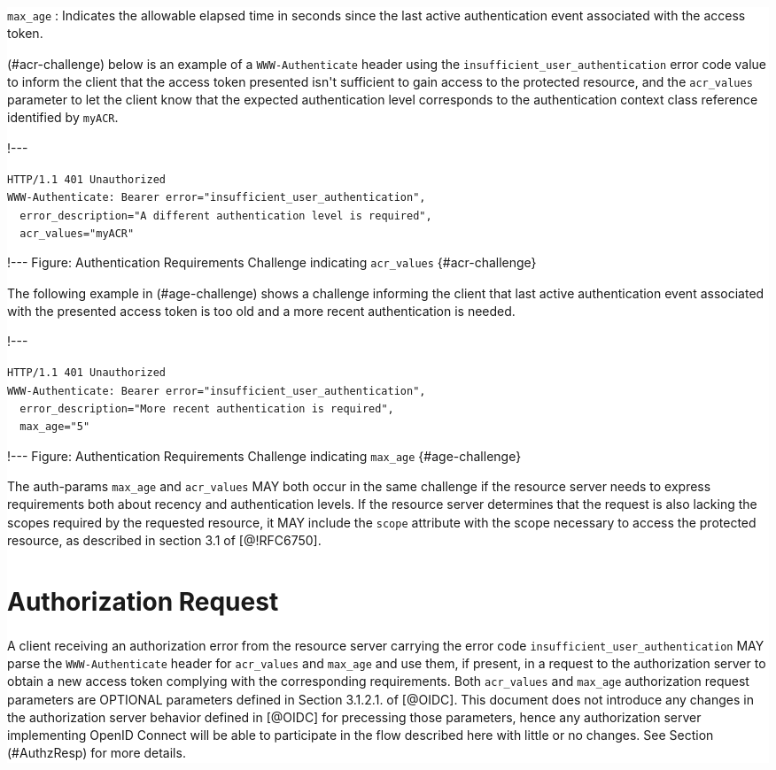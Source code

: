 

`max_age`
:   Indicates the allowable elapsed time in seconds since the last active authentication event associated with the access token.

(#acr-challenge) below is an example of a `WWW-Authenticate` header using the `insufficient_user_authentication` error code value to inform the client that the access token presented isn't sufficient to gain access to the protected resource, and the `acr_values` parameter to let the client know that the expected authentication level corresponds to the authentication context class reference identified by `myACR`.

!---
~~~ 
HTTP/1.1 401 Unauthorized
WWW-Authenticate: Bearer error="insufficient_user_authentication",
  error_description="A different authentication level is required",
  acr_values="myACR"
~~~
!---
Figure: Authentication Requirements Challenge indicating `acr_values` {#acr-challenge}

The following example in (#age-challenge) shows a challenge informing the client that last active authentication event associated with the presented access token is too old and a more recent authentication is needed.

!---
~~~
HTTP/1.1 401 Unauthorized
WWW-Authenticate: Bearer error="insufficient_user_authentication",
  error_description="More recent authentication is required",
  max_age="5"
~~~
!---
Figure: Authentication Requirements Challenge indicating `max_age` {#age-challenge}


The auth-params `max_age` and `acr_values` MAY both occur in the same challenge if the resource server needs to express requirements both about recency and authentication levels.
If the resource server determines that the request is also lacking the scopes required by the requested resource, it MAY include the `scope` attribute with the scope necessary to access the protected resource, as described in section 3.1 of [@!RFC6750].

# Authorization Request

A client receiving an authorization error from the resource server carrying the error code `insufficient_user_authentication` MAY parse the `WWW-Authenticate` header for  `acr_values` and `max_age` and use them, if present, in a request to the authorization server to obtain a new access token complying with the corresponding requirements.
Both `acr_values` and `max_age` authorization request parameters are OPTIONAL parameters defined in Section 3.1.2.1. of [@OIDC]. This document does not introduce any changes in the authorization server behavior defined in [@OIDC] for precessing those parameters, hence any authorization server implementing OpenID Connect will be able to participate in the flow described here with little or no changes. See Section (#AuthzResp) for more details.
